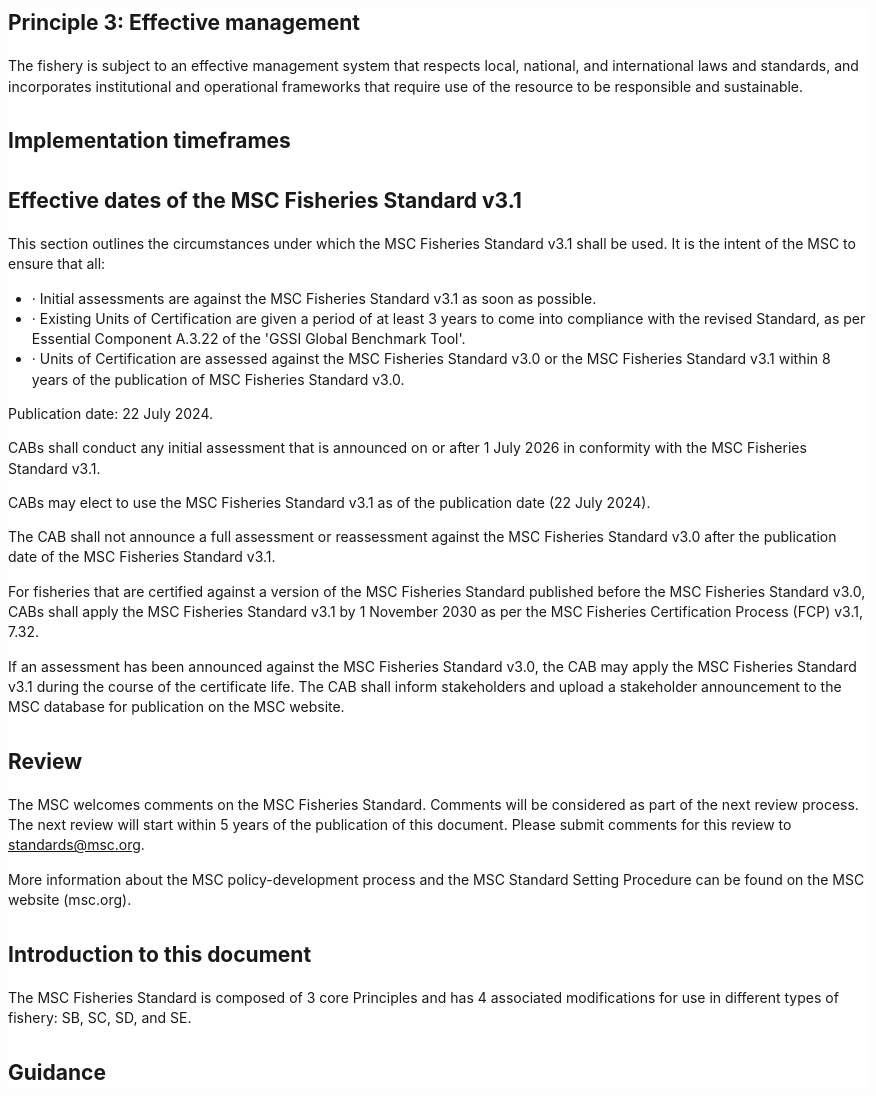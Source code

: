 ## Principle 3: Effective management

The fishery is subject to an effective management system that respects local, national, and international laws and standards, and incorporates institutional and operational frameworks that require use of the resource to be responsible and sustainable.

## Implementation timeframes

## Effective dates of the MSC Fisheries Standard v3.1

This section outlines the circumstances under which the MSC Fisheries Standard v3.1 shall be used. It is the intent of the MSC to ensure that all:

- · Initial assessments are against the MSC Fisheries Standard v3.1 as soon as possible.
- · Existing Units of Certification are given a period of at least 3 years to come into compliance with the revised Standard, as per Essential Component A.3.22 of the 'GSSI Global Benchmark Tool'.
- · Units of Certification are assessed against the MSC Fisheries Standard v3.0 or the MSC Fisheries Standard v3.1 within 8 years of the publication of MSC Fisheries Standard v3.0.

Publication date: 22 July 2024.

CABs shall conduct any initial assessment that is announced on or after 1 July 2026 in conformity with the MSC Fisheries Standard v3.1.

CABs may elect to use the MSC Fisheries Standard v3.1 as of the publication date (22 July 2024).

The CAB shall not announce a full assessment or reassessment against the MSC Fisheries Standard v3.0 after the publication date of the MSC Fisheries Standard v3.1.

For fisheries that are certified against a version of the MSC Fisheries Standard published before the MSC Fisheries Standard v3.0, CABs shall apply the MSC Fisheries Standard v3.1 by 1 November 2030 as per the MSC Fisheries Certification Process (FCP) v3.1, 7.32.

If an assessment has been announced against the MSC Fisheries Standard v3.0, the CAB may apply the MSC Fisheries Standard v3.1 during the course of the certificate life. The CAB shall inform stakeholders and upload a stakeholder announcement to the MSC database for publication on the MSC website.

## Review

The MSC welcomes comments on the MSC Fisheries Standard. Comments will be considered as part of the next review process. The next review will start within 5 years of the publication of this document. Please submit comments for this review to standards@msc.org.

More information about the MSC policy-development process and the MSC Standard Setting Procedure can be found on the MSC website (msc.org).

## Introduction to this document

The MSC Fisheries Standard is composed of 3 core Principles and has 4 associated modifications for use in different types of fishery: SB, SC, SD, and SE.

## Guidance
